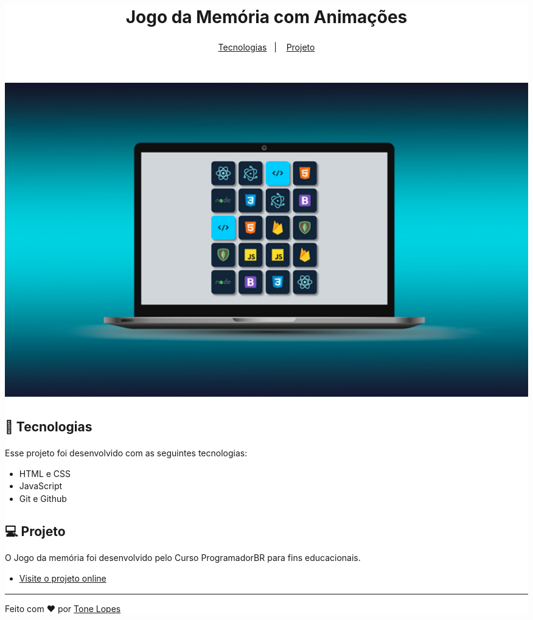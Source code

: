 <h1 align="center"> Jogo da Memória com Animações </h1>


<p align="center">
  <a href="#-tecnologias">Tecnologias</a>&nbsp;&nbsp;&nbsp;|&nbsp;&nbsp;&nbsp;
  <a href="#-projeto">Projeto</a>
  
</p>


<br>

<p align="center">
  <img alt="projeto jogo da memória com animações" src="/images/print-project/projeto-jogo-da-memoria.jpg" width="100%">
</p>

## 🚀 Tecnologias

Esse projeto foi desenvolvido com as seguintes tecnologias:

- HTML e CSS
- JavaScript
- Git e Github


## 💻 Projeto

O Jogo da memória foi desenvolvido pelo Curso ProgramadorBR para fins educacionais.
- [Visite o projeto online](https://tonelopes.github.io/jogo-da-memoria/)


---

Feito com ♥ por [Tone Lopes](https://tonelopes.github.io/portfolio/#home)
